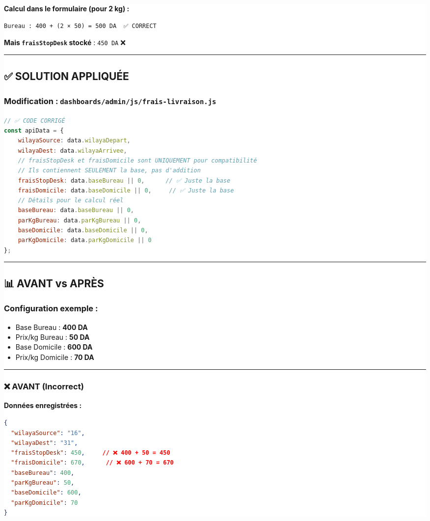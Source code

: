 **Calcul dans le formulaire (pour 2 kg) :**
```
Bureau : 400 + (2 × 50) = 500 DA  ✅ CORRECT
```

**Mais `fraisStopDesk` stocké** : `450 DA` ❌

---

## ✅ SOLUTION APPLIQUÉE

### Modification : `dashboards/admin/js/frais-livraison.js`

```javascript
// ✅ CODE CORRIGÉ
const apiData = {
    wilayaSource: data.wilayaDepart,
    wilayaDest: data.wilayaArrivee,
    // fraisStopDesk et fraisDomicile sont UNIQUEMENT pour compatibilité
    // Ils contiennent SEULEMENT la base, pas d'addition
    fraisStopDesk: data.baseBureau || 0,      // ✅ Juste la base
    fraisDomicile: data.baseDomicile || 0,     // ✅ Juste la base
    // Détails pour le calcul réel
    baseBureau: data.baseBureau || 0,
    parKgBureau: data.parKgBureau || 0,
    baseDomicile: data.baseDomicile || 0,
    parKgDomicile: data.parKgDomicile || 0
};
```

---

## 📊 AVANT vs APRÈS

### Configuration exemple :
- Base Bureau : **400 DA**
- Prix/kg Bureau : **50 DA**
- Base Domicile : **600 DA**
- Prix/kg Domicile : **70 DA**

---

### ❌ AVANT (Incorrect)

**Données enregistrées :**
```json
{
  "wilayaSource": "16",
  "wilayaDest": "31",
  "fraisStopDesk": 450,     // ❌ 400 + 50 = 450
  "fraisDomicile": 670,      // ❌ 600 + 70 = 670
  "baseBureau": 400,
  "parKgBureau": 50,
  "baseDomicile": 600,
  "parKgDomicile": 70
}
```
